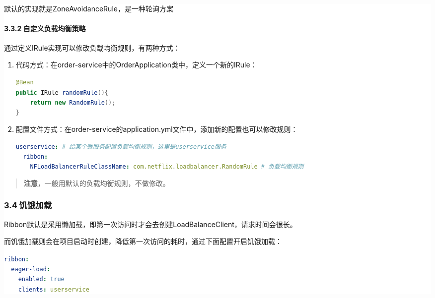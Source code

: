 默认的实现就是ZoneAvoidanceRule，是一种轮询方案

#### 3.3.2 自定义负载均衡策略

通过定义IRule实现可以修改负载均衡规则，有两种方式：

1. 代码方式：在order-service中的OrderApplication类中，定义一个新的IRule：

    ```java
    @Bean
    public IRule randomRule(){
        return new RandomRule();
    }
    ```

2. 配置文件方式：在order-service的application.yml文件中，添加新的配置也可以修改规则：

    ```yaml
    userservice: # 给某个微服务配置负载均衡规则，这里是userservice服务
      ribbon:
        NFLoadBalancerRuleClassName: com.netflix.loadbalancer.RandomRule # 负载均衡规则 
    ```

> **注意**，一般用默认的负载均衡规则，不做修改。

### 3.4 饥饿加载

Ribbon默认是采用懒加载，即第一次访问时才会去创建LoadBalanceClient，请求时间会很长。

而饥饿加载则会在项目启动时创建，降低第一次访问的耗时，通过下面配置开启饥饿加载：

```yaml
ribbon:
  eager-load:
    enabled: true
    clients: userservice
```

